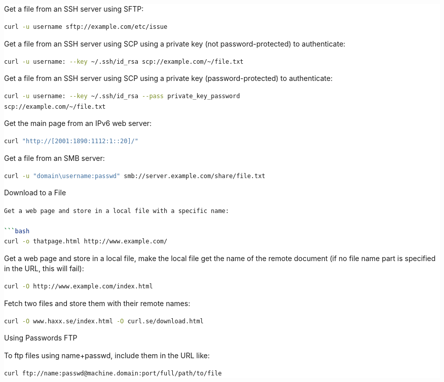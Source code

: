 Get a file from an SSH server using SFTP:

```bash
curl -u username sftp://example.com/etc/issue
```

Get a file from an SSH server using SCP using a private key (not password-protected) to authenticate:

```bash
curl -u username: --key ~/.ssh/id_rsa scp://example.com/~/file.txt
```

Get a file from an SSH server using SCP using a private key (password-protected) to authenticate:

```bash
curl -u username: --key ~/.ssh/id_rsa --pass private_key_password
scp://example.com/~/file.txt
```

Get the main page from an IPv6 web server:


```bash
curl "http://[2001:1890:1112:1::20]/"
```

Get a file from an SMB server:

```bash
curl -u "domain\username:passwd" smb://server.example.com/share/file.txt
```

Download to a File

```bash
Get a web page and store in a local file with a specific name:

```bash
curl -o thatpage.html http://www.example.com/
```

Get a web page and store in a local file, make the local file get the name of the remote document (if no file name part is specified in the URL, this will fail):

```bash
curl -O http://www.example.com/index.html
```

Fetch two files and store them with their remote names:

```bash
curl -O www.haxx.se/index.html -O curl.se/download.html
```

Using Passwords
FTP

To ftp files using name+passwd, include them in the URL like:

```bash
curl ftp://name:passwd@machine.domain:port/full/path/to/file
```
